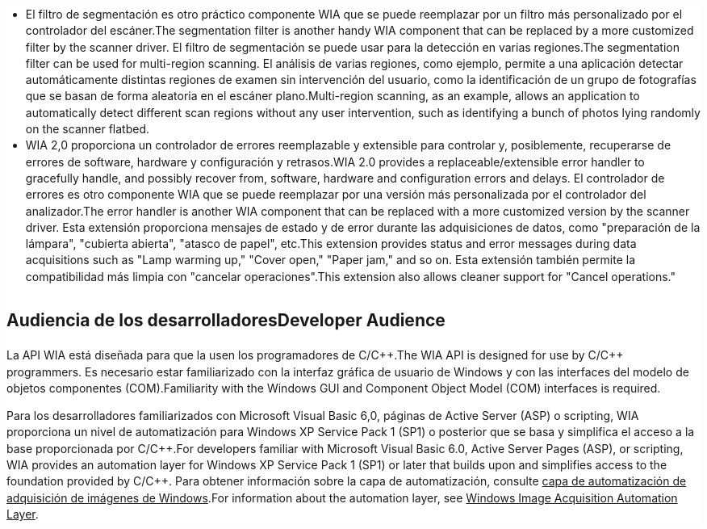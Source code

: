 -   <span data-ttu-id="a8d69-176">El filtro de segmentación es otro práctico componente WIA que se puede reemplazar por un filtro más personalizado por el controlador del escáner.</span><span class="sxs-lookup"><span data-stu-id="a8d69-176">The segmentation filter is another handy WIA component that can be replaced by a more customized filter by the scanner driver.</span></span> <span data-ttu-id="a8d69-177">El filtro de segmentación se puede usar para la detección en varias regiones.</span><span class="sxs-lookup"><span data-stu-id="a8d69-177">The segmentation filter can be used for multi-region scanning.</span></span> <span data-ttu-id="a8d69-178">El análisis de varias regiones, como ejemplo, permite a una aplicación detectar automáticamente distintas regiones de examen sin intervención del usuario, como la identificación de un grupo de fotografías que se basan de forma aleatoria en el escáner plano.</span><span class="sxs-lookup"><span data-stu-id="a8d69-178">Multi-region scanning, as an example, allows an application to automatically detect different scan regions without any user intervention, such as identifying a bunch of photos lying randomly on the scanner flatbed.</span></span>
-   <span data-ttu-id="a8d69-179">WIA 2,0 proporciona un controlador de errores reemplazable y extensible para controlar y, posiblemente, recuperarse de errores de software, hardware y configuración y retrasos.</span><span class="sxs-lookup"><span data-stu-id="a8d69-179">WIA 2.0 provides a replaceable/extensible error handler to gracefully handle, and possibly recover from, software, hardware and configuration errors and delays.</span></span> <span data-ttu-id="a8d69-180">El controlador de errores es otro componente WIA que se puede reemplazar por una versión más personalizada por el controlador del analizador.</span><span class="sxs-lookup"><span data-stu-id="a8d69-180">The error handler is another WIA component that can be replaced with a more customized version by the scanner driver.</span></span> <span data-ttu-id="a8d69-181">Esta extensión proporciona mensajes de estado y de error durante las adquisiciones de datos, como "preparación de la lámpara", "cubierta abierta", "atasco de papel", etc.</span><span class="sxs-lookup"><span data-stu-id="a8d69-181">This extension provides status and error messages during data acquisitions such as "Lamp warming up," "Cover open," "Paper jam," and so on.</span></span> <span data-ttu-id="a8d69-182">Esta extensión también permite la compatibilidad más limpia con "cancelar operaciones".</span><span class="sxs-lookup"><span data-stu-id="a8d69-182">This extension also allows cleaner support for "Cancel operations."</span></span>

## <a name="developer-audience"></a><span data-ttu-id="a8d69-183">Audiencia de los desarrolladores</span><span class="sxs-lookup"><span data-stu-id="a8d69-183">Developer Audience</span></span>

<span data-ttu-id="a8d69-184">La API WIA está diseñada para que la usen los programadores de C/C++.</span><span class="sxs-lookup"><span data-stu-id="a8d69-184">The WIA API is designed for use by C/C++ programmers.</span></span> <span data-ttu-id="a8d69-185">Es necesario estar familiarizado con la interfaz gráfica de usuario de Windows y con las interfaces del modelo de objetos componentes (COM).</span><span class="sxs-lookup"><span data-stu-id="a8d69-185">Familiarity with the Windows  GUI and Component Object Model (COM) interfaces is required.</span></span>

<span data-ttu-id="a8d69-186">Para los desarrolladores familiarizados con Microsoft Visual Basic 6,0, páginas de Active Server (ASP) o scripting, WIA proporciona un nivel de automatización para Windows XP Service Pack 1 (SP1) o posterior que se basa y simplifica el acceso a la base proporcionada por C/C++.</span><span class="sxs-lookup"><span data-stu-id="a8d69-186">For developers familiar with Microsoft Visual Basic 6.0, Active Server Pages (ASP), or scripting, WIA provides an automation layer for Windows XP Service Pack 1 (SP1) or later that builds upon and simplifies access to the foundation provided by C/C++.</span></span> <span data-ttu-id="a8d69-187">Para obtener información sobre la capa de automatización, consulte [capa de automatización de adquisición de imágenes de Windows](/previous-versions/windows/desktop/wiaaut/-wiaaut-startpage).</span><span class="sxs-lookup"><span data-stu-id="a8d69-187">For information about the automation layer, see [Windows Image Acquisition Automation Layer](/previous-versions/windows/desktop/wiaaut/-wiaaut-startpage).</span></span>
